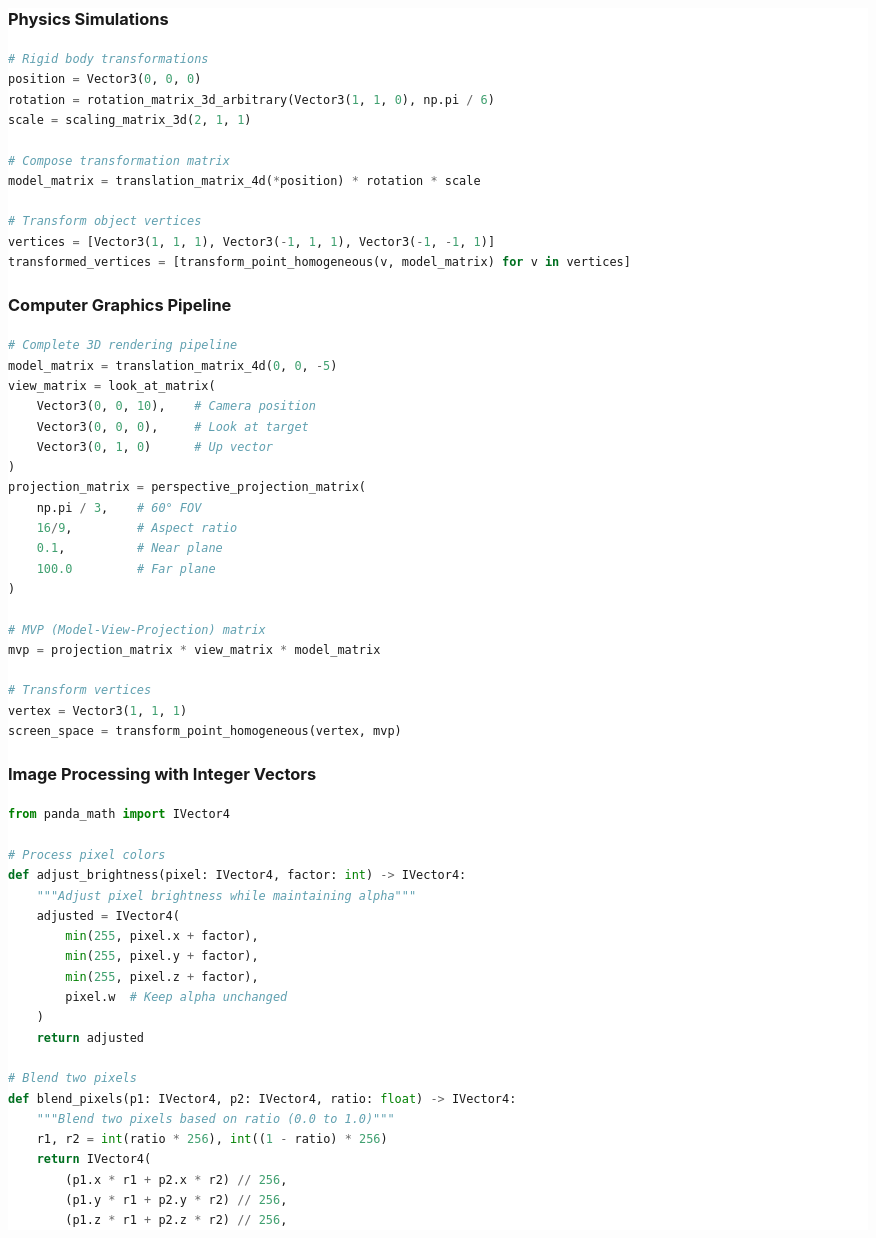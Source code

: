 ### Physics Simulations

```python
# Rigid body transformations
position = Vector3(0, 0, 0)
rotation = rotation_matrix_3d_arbitrary(Vector3(1, 1, 0), np.pi / 6)
scale = scaling_matrix_3d(2, 1, 1)

# Compose transformation matrix
model_matrix = translation_matrix_4d(*position) * rotation * scale

# Transform object vertices
vertices = [Vector3(1, 1, 1), Vector3(-1, 1, 1), Vector3(-1, -1, 1)]
transformed_vertices = [transform_point_homogeneous(v, model_matrix) for v in vertices]
```

### Computer Graphics Pipeline

```python
# Complete 3D rendering pipeline
model_matrix = translation_matrix_4d(0, 0, -5)
view_matrix = look_at_matrix(
    Vector3(0, 0, 10),    # Camera position
    Vector3(0, 0, 0),     # Look at target
    Vector3(0, 1, 0)      # Up vector
)
projection_matrix = perspective_projection_matrix(
    np.pi / 3,    # 60° FOV
    16/9,         # Aspect ratio
    0.1,          # Near plane
    100.0         # Far plane
)

# MVP (Model-View-Projection) matrix
mvp = projection_matrix * view_matrix * model_matrix

# Transform vertices
vertex = Vector3(1, 1, 1)
screen_space = transform_point_homogeneous(vertex, mvp)
```

### Image Processing with Integer Vectors

```python
from panda_math import IVector4

# Process pixel colors
def adjust_brightness(pixel: IVector4, factor: int) -> IVector4:
    """Adjust pixel brightness while maintaining alpha"""
    adjusted = IVector4(
        min(255, pixel.x + factor),
        min(255, pixel.y + factor),
        min(255, pixel.z + factor),
        pixel.w  # Keep alpha unchanged
    )
    return adjusted

# Blend two pixels
def blend_pixels(p1: IVector4, p2: IVector4, ratio: float) -> IVector4:
    """Blend two pixels based on ratio (0.0 to 1.0)"""
    r1, r2 = int(ratio * 256), int((1 - ratio) * 256)
    return IVector4(
        (p1.x * r1 + p2.x * r2) // 256,
        (p1.y * r1 + p2.y * r2) // 256,
        (p1.z * r1 + p2.z * r2) // 256,
```